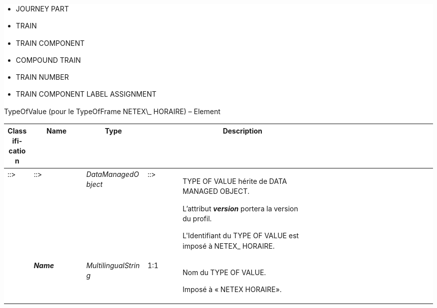 <ul>
<li><p><span class="hl">JOURNEY PART</span></p></li>
</ul>
<ul>
<li><p><span class="hl">TRAIN</span></p></li>
</ul>
<ul>
<li><p><span class="hl">TRAIN COMPONENT</span></p></li>
</ul>
<ul>
<li><p><span class="hl">COMPOUND TRAIN</span></p></li>
</ul>
<ul>
<li><p><span class="hl">TRAIN NUMBER</span></p></li>
</ul>
<ul>
<li><p><span class="hl">TRAIN COMPONENT LABEL ASSIGNMENT</span></p></li>
</ul></td>
</tr>


</tbody>
</table>

<div class="table-title">TypeOfValue (pour le TypeOfFrame NETEX\_ HORAIRE) – Element</div>

<table>
<colgroup>
<col style="width: 6%" />
<col style="width: 12%" />
<col style="width: 14%" />
<col style="width: 8%" />
<col style="width: 29%" />
<col style="width: 29%" />
</colgroup>
<thead>
<tr class="header">
<th><strong>Classifi­cation</strong></th>
<th><strong>Name</strong></th>
<th><strong>Type</strong></th>
<th></th>
<th><strong>Description</strong></th>
<th></th>
</tr>
</thead>
<tbody>
<tr class="odd">
<td>::></td>
<td>::></td>
<td><em>DataManagedObject</em></td>
<td>::></td>
<td><p>TYPE OF VALUE hérite de DATA MANAGED OBJECT.</p>
<p><span class="hl">L’attribut </span><em><strong><span class="hl">version</span></strong></em><span class="hl"> portera la version du profil</span>.</p>
<p><span class="hl">L'Identifiant du TYPE OF VALUE est imposé à NETEX_ HORAIRE</span>.</p></td>
<td></td>
</tr>
<tr class="even">
<td></td>
<td><em><strong>Name</strong></em></td>
<td><em>MultilingualString</em></td>
<td>1:1</td>
<td><p>Nom du TYPE OF VALUE.</p>
<p><span class="hl">Imposé à « NETEX HORAIRE»</span>.</p></td>
<td></td>